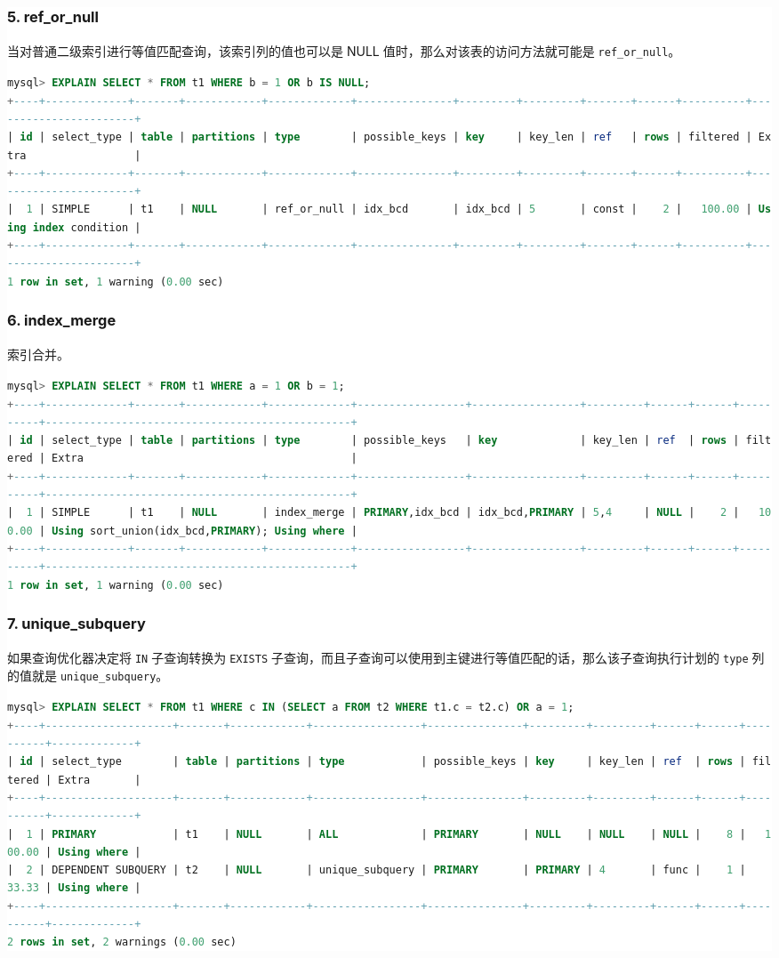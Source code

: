 ### 5. ref_or_null

当对普通二级索引进行等值匹配查询，该索引列的值也可以是 NULL 值时，那么对该表的访问方法就可能是 `ref_or_null`。

```sql
mysql> EXPLAIN SELECT * FROM t1 WHERE b = 1 OR b IS NULL;
+----+-------------+-------+------------+-------------+---------------+---------+---------+-------+------+----------+-----------------------+
| id | select_type | table | partitions | type        | possible_keys | key     | key_len | ref   | rows | filtered | Extra                 |
+----+-------------+-------+------------+-------------+---------------+---------+---------+-------+------+----------+-----------------------+
|  1 | SIMPLE      | t1    | NULL       | ref_or_null | idx_bcd       | idx_bcd | 5       | const |    2 |   100.00 | Using index condition |
+----+-------------+-------+------------+-------------+---------------+---------+---------+-------+------+----------+-----------------------+
1 row in set, 1 warning (0.00 sec)
```

### 6. index_merge

索引合并。

```sql
mysql> EXPLAIN SELECT * FROM t1 WHERE a = 1 OR b = 1;
+----+-------------+-------+------------+-------------+-----------------+-----------------+---------+------+------+----------+------------------------------------------------+
| id | select_type | table | partitions | type        | possible_keys   | key             | key_len | ref  | rows | filtered | Extra                                          |
+----+-------------+-------+------------+-------------+-----------------+-----------------+---------+------+------+----------+------------------------------------------------+
|  1 | SIMPLE      | t1    | NULL       | index_merge | PRIMARY,idx_bcd | idx_bcd,PRIMARY | 5,4     | NULL |    2 |   100.00 | Using sort_union(idx_bcd,PRIMARY); Using where |
+----+-------------+-------+------------+-------------+-----------------+-----------------+---------+------+------+----------+------------------------------------------------+
1 row in set, 1 warning (0.00 sec)
```

### 7. unique_subquery

如果查询优化器决定将 `IN` 子查询转换为 `EXISTS` 子查询，而且子查询可以使用到主键进行等值匹配的话，那么该子查询执行计划的 `type` 列的值就是 `unique_subquery`。

```sql
mysql> EXPLAIN SELECT * FROM t1 WHERE c IN (SELECT a FROM t2 WHERE t1.c = t2.c) OR a = 1;
+----+--------------------+-------+------------+-----------------+---------------+---------+---------+------+------+----------+-------------+
| id | select_type        | table | partitions | type            | possible_keys | key     | key_len | ref  | rows | filtered | Extra       |
+----+--------------------+-------+------------+-----------------+---------------+---------+---------+------+------+----------+-------------+
|  1 | PRIMARY            | t1    | NULL       | ALL             | PRIMARY       | NULL    | NULL    | NULL |    8 |   100.00 | Using where |
|  2 | DEPENDENT SUBQUERY | t2    | NULL       | unique_subquery | PRIMARY       | PRIMARY | 4       | func |    1 |    33.33 | Using where |
+----+--------------------+-------+------------+-----------------+---------------+---------+---------+------+------+----------+-------------+
2 rows in set, 2 warnings (0.00 sec)
```
